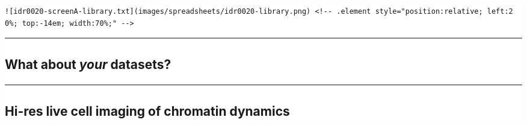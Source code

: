     ![idr0020-screenA-library.txt](images/spreadsheets/idr0020-library.png) <!-- .element style="position:relative; left:20%; top:-14em; width:70%;" -->
  </div>

</div>



---


## What about *your* datasets?

----


## Hi-res live cell imaging of chromatin dynamics
